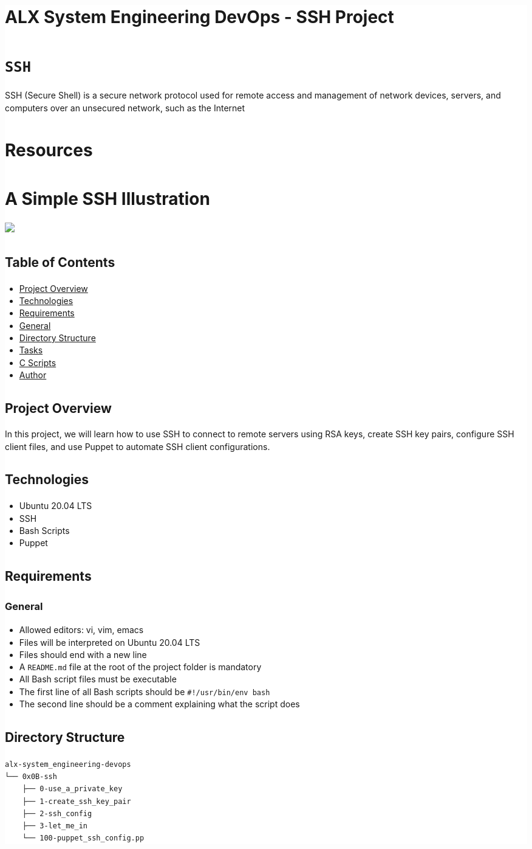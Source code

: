 # ALX System Engineering DevOps - SSH Project

# `SSH`
SSH (Secure Shell) is a secure network protocol used for remote access and management of network devices, servers, and computers over an unsecured network, such as the Internet
# Resources
# A Simple SSH Illustration
![](https://assets.website-files.com/5ff66329429d880392f6cba2/61c1b963247368113bbeef17_Secure%20Shell%20work.png)

## Table of Contents
- [Project Overview](#project-overview)
- [Technologies](#technologies)
- [Requirements](#requirements)
- [General](#general)
- [Directory Structure](#directory-structure)
- [Tasks](#tasks)
- [C Scripts](#c-scripts)
- [Author](#author)

## Project Overview
In this project, we will learn how to use SSH to connect to remote servers using RSA keys, create SSH key pairs, configure SSH client files, and use Puppet to automate SSH client configurations.

## Technologies
- Ubuntu 20.04 LTS
- SSH
- Bash Scripts
- Puppet

## Requirements
### General
- Allowed editors: vi, vim, emacs
- Files will be interpreted on Ubuntu 20.04 LTS
- Files should end with a new line
- A `README.md` file at the root of the project folder is mandatory
- All Bash script files must be executable
- The first line of all Bash scripts should be `#!/usr/bin/env bash`
- The second line should be a comment explaining what the script does

## Directory Structure
```
alx-system_engineering-devops
└── 0x0B-ssh
    ├── 0-use_a_private_key
    ├── 1-create_ssh_key_pair
    ├── 2-ssh_config
    ├── 3-let_me_in
    └── 100-puppet_ssh_config.pp
```
